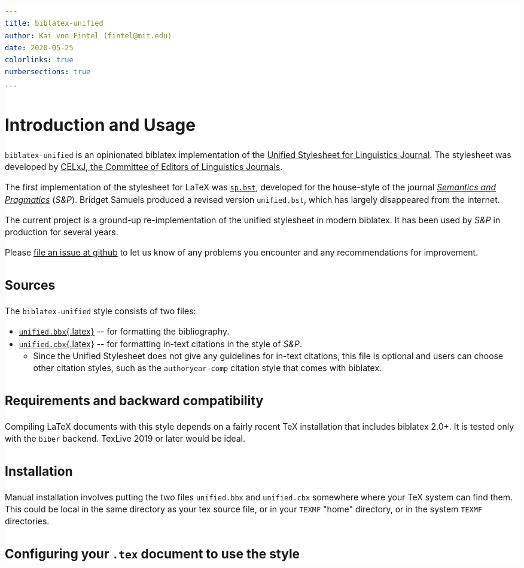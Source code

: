 ```yaml
---
title: biblatex-unified
author: Kai von Fintel (fintel@mit.edu)
date: 2020-05-25
colorlinks: true
numbersections: true
...
```


# Introduction and Usage

`biblatex-unified` is an opinionated biblatex implementation of the [Unified Stylesheet for Linguistics Journal](https://www.linguisticsociety.org/resource/unified-style-sheet). The stylesheet was developed by [CELxJ, the Committee of Editors of Linguistics Journals](https://www.linguisticsociety.org/about/who-we-are/committees/editors-linguistics-journals-celxj). 

The first implementation of the stylesheet for LaTeX was [`sp.bst`](https://raw.githubusercontent.com/semprag/tex/master/sp.cls), developed for the house-style of the journal [*Semantics and Pragmatics*](http://semprag.org) (*S&P*). Bridget Samuels produced a revised version `unified.bst`, which has largely disappeared from the internet.

The current project is a ground-up re-implementation of the unified stylesheet in modern biblatex. It has been used by *S&P* in production for several years.

Please [file an issue at github](https://github.com/semprag/biblatex-sp-unified/issues/new) to let us know of any problems you encounter and any recommendations for improvement.


## Sources

The `biblatex-unified` style consists of two files:

* [`unified.bbx`{.latex}](unified.bbx) -- for formatting the bibliography.
* [`unified.cbx`{.latex}](unified.cbx) -- for formatting in-text citations in the style of *S&P*.
  - Since the Unified Stylesheet does not give any guidelines for in-text citations, this file is optional and users can choose other citation styles, such as the `authoryear-comp` citation style that comes with biblatex.


## Requirements and backward compatibility

Compiling LaTeX documents with this style depends on a fairly recent TeX installation that includes biblatex 2.0+. It is tested only with the `biber` backend. TexLive 2019 or later would be ideal.


## Installation

Manual installation involves putting the two files `unified.bbx` and `unified.cbx` somewhere where your TeX system can find them. This could be local in the same directory as your tex source file, or in your `TEXMF` "home" directory, or in the system `TEXMF` directories. 


## Configuring your `.tex` document to use the style

